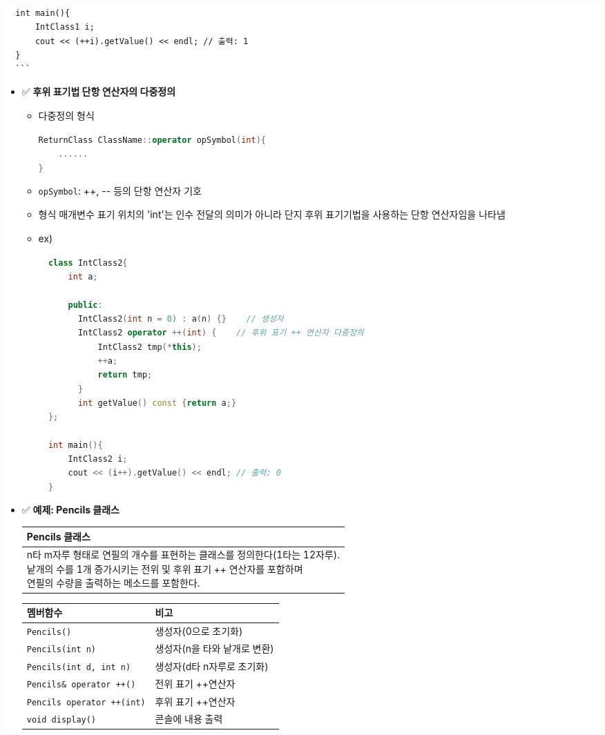       int main(){
          IntClass1 i;
          cout << (++i).getValue() << endl; // 출력: 1
      }
      ```

- ✅ **후위 표기법 단항 연산자의 다중정의**
  - 다중정의 형식
    
    ```c++
    ReturnClass ClassName::operator opSymbol(int){
        ......
    }
    ```
  - `opSymbol`: ++, -- 등의 단항 연산자 기호
  - 형식 매개변수 표기 위치의 'int'는 인수 전달의 의미가 아니라 단지 후위 표기기법을 사용하는 단항 연산자임을 나타냄
  - ex)

    ```c++
      class IntClass2{
          int a;

          public:
            IntClass2(int n = 0) : a(n) {}    // 생성자
            IntClass2 operator ++(int) {    // 후위 표기 ++ 연산자 다중정의
                IntClass2 tmp(*this);
                ++a;
                return tmp;
            }
            int getValue() const {return a;}
      };

      int main(){
          IntClass2 i;
          cout << (i++).getValue() << endl; // 출력: 0
      }
    ```
- ✅ **예제: Pencils 클래스**
    
    |Pencils 클래스|
    |---|
    |n타 m자루 형태로 연필의 개수를 표현하는 클래스를 정의한다(1타는 12자루).<br>낱개의 수를 1개 증가시키는 전위 및 후위 표기 ++ 연산자를 포함하며<br>연필의 수량을 출력하는 메소드를 포함한다.|

    |멤버함수|비고|
    |---|---|
    |`Pencils()`|생성자(0으로 초기화)|
    |`Pencils(int n)`|생성자(n을 타와 낱개로 변환)|
    |`Pencils(int d, int n)`|생성자(d타 n자루로 초기화)|
    |`Pencils& operator ++()`|전위 표기 ++연산자|
    |`Pencils operator ++(int)`|후위 표기 ++연산자|
    |`void display()`|콘솔에 내용 출력|
